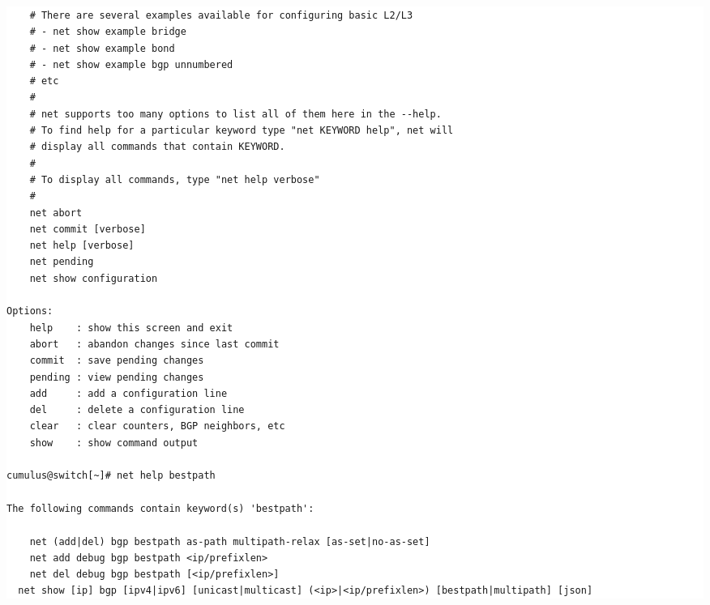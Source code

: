         # There are several examples available for configuring basic L2/L3
        # - net show example bridge
        # - net show example bond
        # - net show example bgp unnumbered
        # etc
        #
        # net supports too many options to list all of them here in the --help.
        # To find help for a particular keyword type "net KEYWORD help", net will
        # display all commands that contain KEYWORD.
        #
        # To display all commands, type "net help verbose"
        #
        net abort
        net commit [verbose]
        net help [verbose]
        net pending
        net show configuration
     
    Options:
        help    : show this screen and exit
        abort   : abandon changes since last commit
        commit  : save pending changes
        pending : view pending changes
        add     : add a configuration line
        del     : delete a configuration line
        clear   : clear counters, BGP neighbors, etc
        show    : show command output

    cumulus@switch[~]# net help bestpath
     
    The following commands contain keyword(s) 'bestpath':
     
        net (add|del) bgp bestpath as-path multipath-relax [as-set|no-as-set]
        net add debug bgp bestpath <ip/prefixlen>
        net del debug bgp bestpath [<ip/prefixlen>]
      net show [ip] bgp [ipv4|ipv6] [unicast|multicast] (<ip>|<ip/prefixlen>) [bestpath|multipath] [json]
